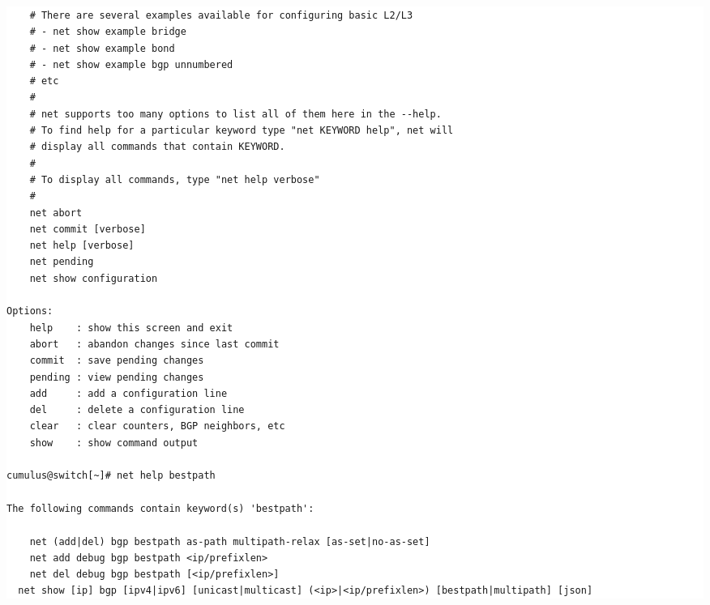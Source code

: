         # There are several examples available for configuring basic L2/L3
        # - net show example bridge
        # - net show example bond
        # - net show example bgp unnumbered
        # etc
        #
        # net supports too many options to list all of them here in the --help.
        # To find help for a particular keyword type "net KEYWORD help", net will
        # display all commands that contain KEYWORD.
        #
        # To display all commands, type "net help verbose"
        #
        net abort
        net commit [verbose]
        net help [verbose]
        net pending
        net show configuration
     
    Options:
        help    : show this screen and exit
        abort   : abandon changes since last commit
        commit  : save pending changes
        pending : view pending changes
        add     : add a configuration line
        del     : delete a configuration line
        clear   : clear counters, BGP neighbors, etc
        show    : show command output

    cumulus@switch[~]# net help bestpath
     
    The following commands contain keyword(s) 'bestpath':
     
        net (add|del) bgp bestpath as-path multipath-relax [as-set|no-as-set]
        net add debug bgp bestpath <ip/prefixlen>
        net del debug bgp bestpath [<ip/prefixlen>]
      net show [ip] bgp [ipv4|ipv6] [unicast|multicast] (<ip>|<ip/prefixlen>) [bestpath|multipath] [json]
